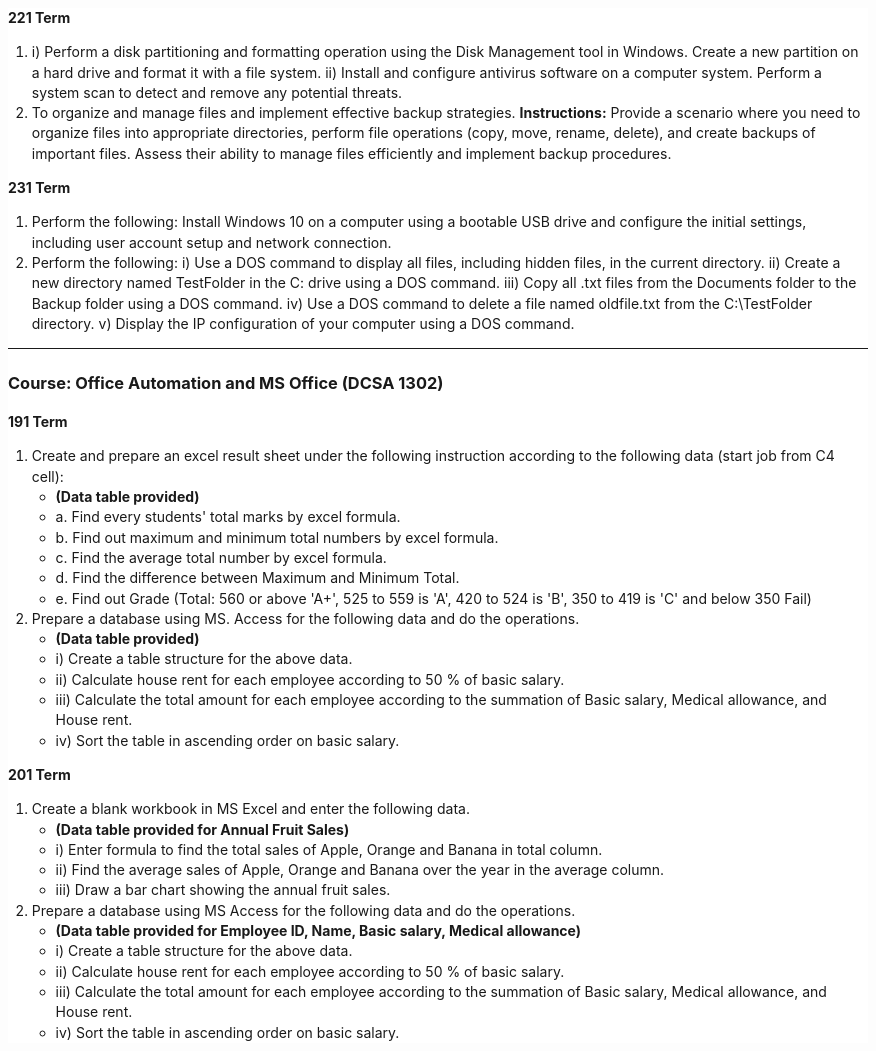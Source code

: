 **221 Term**
1.  i) Perform a disk partitioning and formatting operation using the Disk Management tool in Windows. Create a new partition on a hard drive and format it with a file system.
    ii) Install and configure antivirus software on a computer system. Perform a system scan to detect and remove any potential threats.
2.  To organize and manage files and implement effective backup strategies.
    **Instructions:** Provide a scenario where you need to organize files into appropriate directories, perform file operations (copy, move, rename, delete), and create backups of important files. Assess their ability to manage files efficiently and implement backup procedures.

**231 Term**
1.  Perform the following: Install Windows 10 on a computer using a bootable USB drive and configure the initial settings, including user account setup and network connection.
2.  Perform the following:
    i) Use a DOS command to display all files, including hidden files, in the current directory.
    ii) Create a new directory named TestFolder in the C: drive using a DOS command.
    iii) Copy all .txt files from the Documents folder to the Backup folder using a DOS command.
    iv) Use a DOS command to delete a file named oldfile.txt from the C:\TestFolder directory.
    v) Display the IP configuration of your computer using a DOS command.

---
<div style="page-break-before: always;"></div>
<div style="page-break-before: always;"></div>
<div style="page-break-before: always;"></div>
<div style="page-break-before: always;"></div>
<div style="page-break-before: always;"></div>
<div style="page-break-before: always;"></div>

### Course: Office Automation and MS Office (DCSA 1302)

**191 Term**
1.  Create and prepare an excel result sheet under the following instruction according to the following data (start job from C4 cell):
    *   **(Data table provided)**
    *   a. Find every students' total marks by excel formula.
    *   b. Find out maximum and minimum total numbers by excel formula.
    *   c. Find the average total number by excel formula.
    *   d. Find the difference between Maximum and Minimum Total.
    *   e. Find out Grade (Total: 560 or above 'A+', 525 to 559 is 'A', 420 to 524 is 'B', 350 to 419 is 'C' and below 350 Fail)
2.  Prepare a database using MS. Access for the following data and do the operations.
    *   **(Data table provided)**
    *   i) Create a table structure for the above data.
    *   ii) Calculate house rent for each employee according to 50 % of basic salary.
    *   iii) Calculate the total amount for each employee according to the summation of Basic salary, Medical allowance, and House rent.
    *   iv) Sort the table in ascending order on basic salary.

**201 Term**
1.  Create a blank workbook in MS Excel and enter the following data.
    *   **(Data table provided for Annual Fruit Sales)**
    *   i) Enter formula to find the total sales of Apple, Orange and Banana in total column.
    *   ii) Find the average sales of Apple, Orange and Banana over the year in the average column.
    *   iii) Draw a bar chart showing the annual fruit sales.
2.  Prepare a database using MS Access for the following data and do the operations.
    *   **(Data table provided for Employee ID, Name, Basic salary, Medical allowance)**
    *   i) Create a table structure for the above data.
    *   ii) Calculate house rent for each employee according to 50 % of basic salary.
    *   iii) Calculate the total amount for each employee according to the summation of Basic salary, Medical allowance, and House rent.
    *   iv) Sort the table in ascending order on basic salary.
